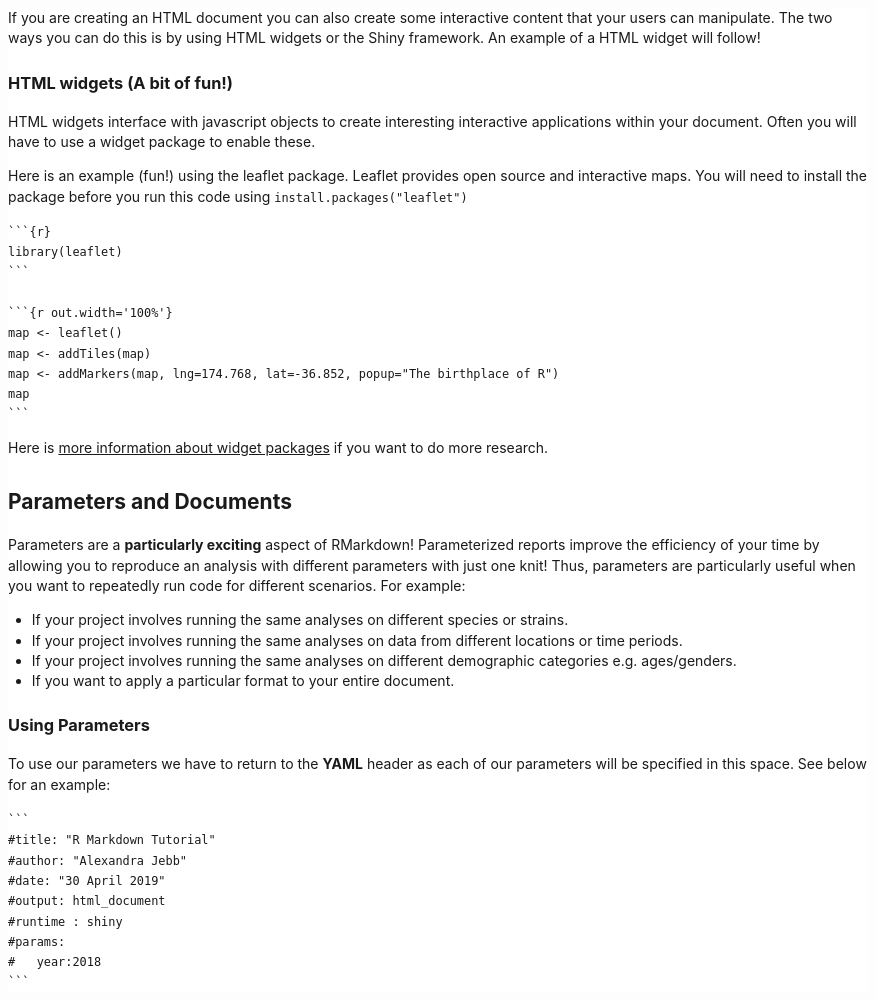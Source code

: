 If you are creating an HTML document you can also create some interactive content that your users can manipulate. The two ways you can do this is by using HTML widgets or the Shiny framework. An example of a HTML widget will follow!

### HTML widgets (A bit of fun!)

HTML widgets interface with javascript objects to create interesting interactive applications within your document. Often you will have to use a widget package to enable these.

Here is an example (fun!) using the leaflet package. Leaflet provides open source and interactive maps. You will need to install the package before you run this code using `install.packages("leaflet")`


    ```{r}
    library(leaflet)
    ```

    ```{r out.width='100%'}
    map <- leaflet()
    map <- addTiles(map)
    map <- addMarkers(map, lng=174.768, lat=-36.852, popup="The birthplace of R")
    map
    ```

Here is [more information about widget packages](https://www.htmlwidgets.org) if you want to do more research.

## Parameters and Documents

Parameters are a **particularly exciting** aspect of RMarkdown! Parameterized reports improve the efficiency of your time by allowing you to reproduce an analysis with different parameters with just one knit! Thus, parameters are particularly useful when you want to repeatedly run code for different scenarios. For example:

* If your project involves running the same analyses on different species or strains.
* If your project involves running the same analyses on data from different locations or time periods.
* If your project involves running the same analyses on different demographic categories e.g. ages/genders.
* If you want to apply a particular format to your entire document.

### Using Parameters

To use our parameters we have to return to the **YAML** header as each of our parameters will be specified in this space. See below for an example:


    ```
    #title: "R Markdown Tutorial"
    #author: "Alexandra Jebb"
    #date: "30 April 2019"
    #output: html_document
    #runtime : shiny
    #params:
    #   year:2018
    ```
